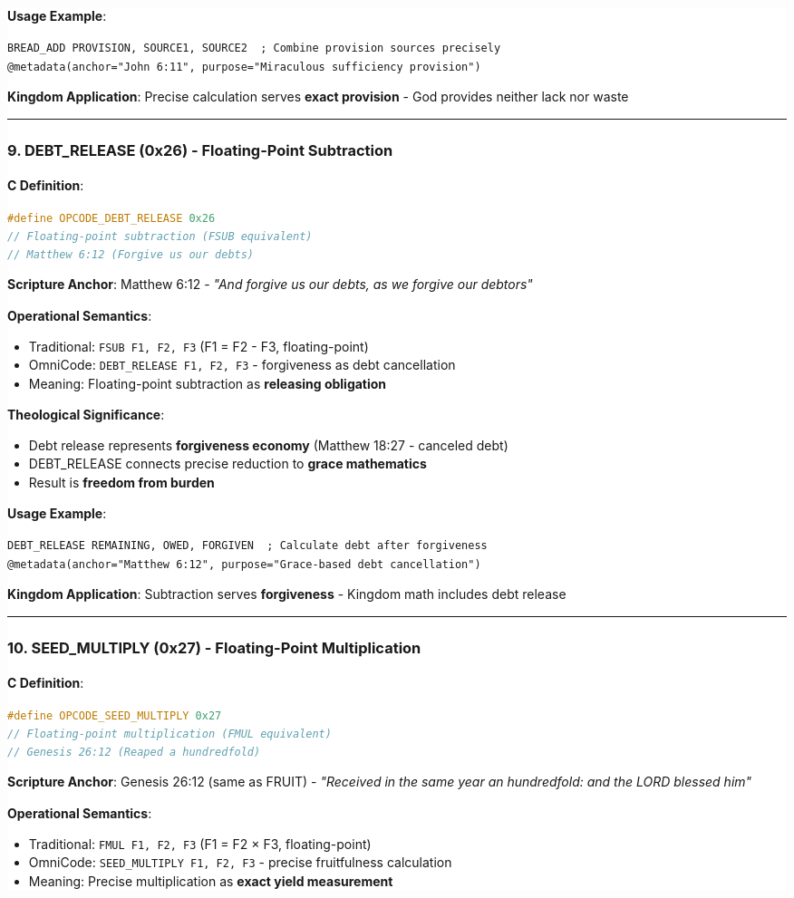 **Usage Example**:
```omnicode
BREAD_ADD PROVISION, SOURCE1, SOURCE2  ; Combine provision sources precisely
@metadata(anchor="John 6:11", purpose="Miraculous sufficiency provision")
```

**Kingdom Application**: Precise calculation serves **exact provision** - God provides neither lack nor waste

---

### 9. DEBT_RELEASE (0x26) - Floating-Point Subtraction

**C Definition**:
```c
#define OPCODE_DEBT_RELEASE 0x26
// Floating-point subtraction (FSUB equivalent)
// Matthew 6:12 (Forgive us our debts)
```

**Scripture Anchor**: Matthew 6:12 - *"And forgive us our debts, as we forgive our debtors"*

**Operational Semantics**:
- Traditional: `FSUB F1, F2, F3` (F1 = F2 - F3, floating-point)
- OmniCode: `DEBT_RELEASE F1, F2, F3` - forgiveness as debt cancellation
- Meaning: Floating-point subtraction as **releasing obligation**

**Theological Significance**:
- Debt release represents **forgiveness economy** (Matthew 18:27 - canceled debt)
- DEBT_RELEASE connects precise reduction to **grace mathematics**
- Result is **freedom from burden**

**Usage Example**:
```omnicode
DEBT_RELEASE REMAINING, OWED, FORGIVEN  ; Calculate debt after forgiveness
@metadata(anchor="Matthew 6:12", purpose="Grace-based debt cancellation")
```

**Kingdom Application**: Subtraction serves **forgiveness** - Kingdom math includes debt release

---

### 10. SEED_MULTIPLY (0x27) - Floating-Point Multiplication

**C Definition**:
```c
#define OPCODE_SEED_MULTIPLY 0x27
// Floating-point multiplication (FMUL equivalent)
// Genesis 26:12 (Reaped a hundredfold)
```

**Scripture Anchor**: Genesis 26:12 (same as FRUIT) - *"Received in the same year an hundredfold: and the LORD blessed him"*

**Operational Semantics**:
- Traditional: `FMUL F1, F2, F3` (F1 = F2 × F3, floating-point)
- OmniCode: `SEED_MULTIPLY F1, F2, F3` - precise fruitfulness calculation
- Meaning: Precise multiplication as **exact yield measurement**
